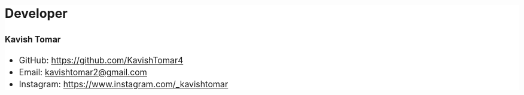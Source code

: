 ## Developer
**Kavish Tomar**
 
 + GitHub: https://github.com/KavishTomar4
 + Email: kavishtomar2@gmail.com
 + Instagram: https://www.instagram.com/_kavishtomar






